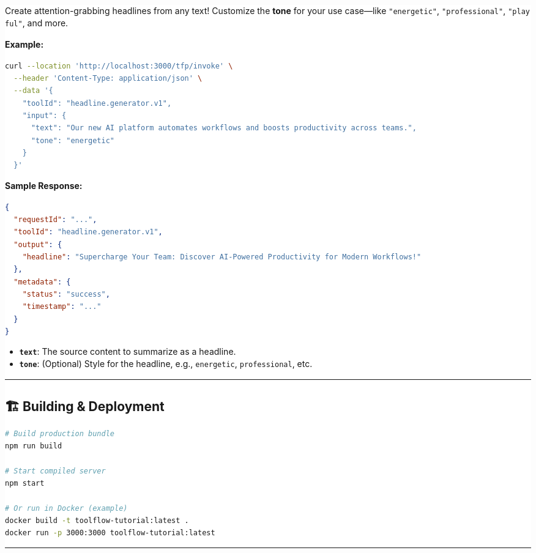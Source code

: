 Create attention-grabbing headlines from any text!
Customize the **tone** for your use case—like `"energetic"`, `"professional"`, `"playful"`, and more.

**Example:**

```bash
curl --location 'http://localhost:3000/tfp/invoke' \
  --header 'Content-Type: application/json' \
  --data '{
    "toolId": "headline.generator.v1",
    "input": {
      "text": "Our new AI platform automates workflows and boosts productivity across teams.",
      "tone": "energetic"
    }
  }'
```

**Sample Response:**

```json
{
  "requestId": "...",
  "toolId": "headline.generator.v1",
  "output": {
    "headline": "Supercharge Your Team: Discover AI-Powered Productivity for Modern Workflows!"
  },
  "metadata": {
    "status": "success",
    "timestamp": "..."
  }
}
```

* **`text`**: The source content to summarize as a headline.
* **`tone`**: (Optional) Style for the headline, e.g., `energetic`, `professional`, etc.



---

## 🏗️ Building & Deployment

```bash
# Build production bundle
npm run build

# Start compiled server
npm start

# Or run in Docker (example)
docker build -t toolflow-tutorial:latest .
docker run -p 3000:3000 toolflow-tutorial:latest
```

---
